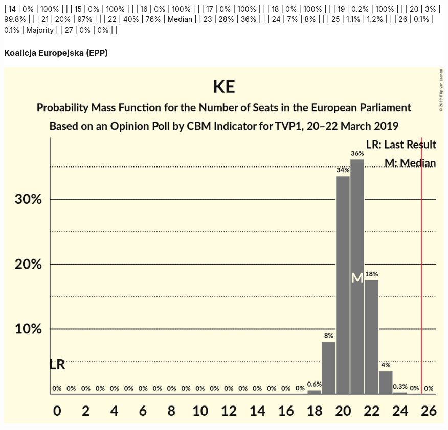 | 14 | 0% | 100% |  |
| 15 | 0% | 100% |  |
| 16 | 0% | 100% |  |
| 17 | 0% | 100% |  |
| 18 | 0% | 100% |  |
| 19 | 0.2% | 100% |  |
| 20 | 3% | 99.8% |  |
| 21 | 20% | 97% |  |
| 22 | 40% | 76% | Median |
| 23 | 28% | 36% |  |
| 24 | 7% | 8% |  |
| 25 | 1.1% | 1.2% |  |
| 26 | 0.1% | 0.1% | Majority |
| 27 | 0% | 0% |  |

### Koalicja Europejska (EPP)

![Graph with seats probability mass function not yet produced](2019-03-22-CBMIndicator-coalitions-seats-pmf-ke.png "Seats Probability Mass Function")
